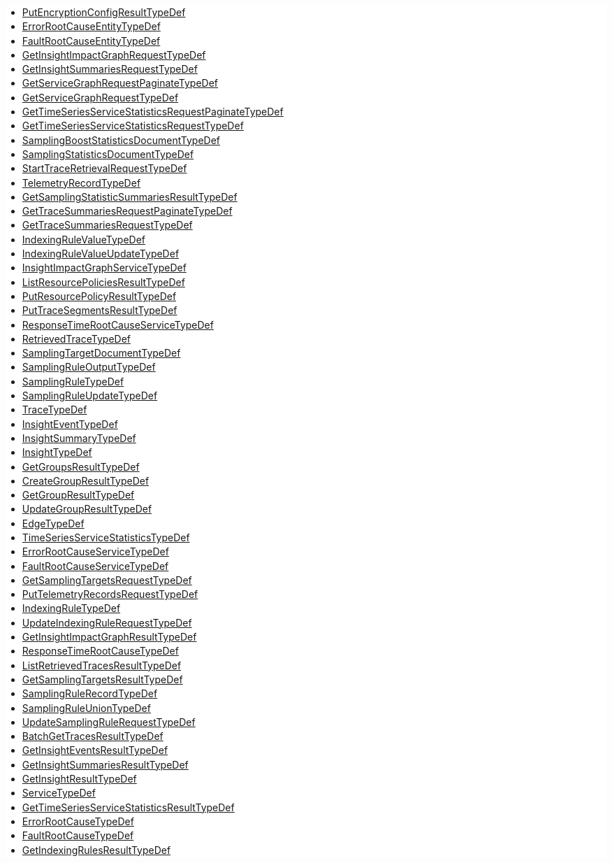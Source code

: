 - [PutEncryptionConfigResultTypeDef](./type_defs.md#putencryptionconfigresulttypedef)
- [ErrorRootCauseEntityTypeDef](./type_defs.md#errorrootcauseentitytypedef)
- [FaultRootCauseEntityTypeDef](./type_defs.md#faultrootcauseentitytypedef)
- [GetInsightImpactGraphRequestTypeDef](./type_defs.md#getinsightimpactgraphrequesttypedef)
- [GetInsightSummariesRequestTypeDef](./type_defs.md#getinsightsummariesrequesttypedef)
- [GetServiceGraphRequestPaginateTypeDef](./type_defs.md#getservicegraphrequestpaginatetypedef)
- [GetServiceGraphRequestTypeDef](./type_defs.md#getservicegraphrequesttypedef)
- [GetTimeSeriesServiceStatisticsRequestPaginateTypeDef](./type_defs.md#gettimeseriesservicestatisticsrequestpaginatetypedef)
- [GetTimeSeriesServiceStatisticsRequestTypeDef](./type_defs.md#gettimeseriesservicestatisticsrequesttypedef)
- [SamplingBoostStatisticsDocumentTypeDef](./type_defs.md#samplingbooststatisticsdocumenttypedef)
- [SamplingStatisticsDocumentTypeDef](./type_defs.md#samplingstatisticsdocumenttypedef)
- [StartTraceRetrievalRequestTypeDef](./type_defs.md#starttraceretrievalrequesttypedef)
- [TelemetryRecordTypeDef](./type_defs.md#telemetryrecordtypedef)
- [GetSamplingStatisticSummariesResultTypeDef](./type_defs.md#getsamplingstatisticsummariesresulttypedef)
- [GetTraceSummariesRequestPaginateTypeDef](./type_defs.md#gettracesummariesrequestpaginatetypedef)
- [GetTraceSummariesRequestTypeDef](./type_defs.md#gettracesummariesrequesttypedef)
- [IndexingRuleValueTypeDef](./type_defs.md#indexingrulevaluetypedef)
- [IndexingRuleValueUpdateTypeDef](./type_defs.md#indexingrulevalueupdatetypedef)
- [InsightImpactGraphServiceTypeDef](./type_defs.md#insightimpactgraphservicetypedef)
- [ListResourcePoliciesResultTypeDef](./type_defs.md#listresourcepoliciesresulttypedef)
- [PutResourcePolicyResultTypeDef](./type_defs.md#putresourcepolicyresulttypedef)
- [PutTraceSegmentsResultTypeDef](./type_defs.md#puttracesegmentsresulttypedef)
- [ResponseTimeRootCauseServiceTypeDef](./type_defs.md#responsetimerootcauseservicetypedef)
- [RetrievedTraceTypeDef](./type_defs.md#retrievedtracetypedef)
- [SamplingTargetDocumentTypeDef](./type_defs.md#samplingtargetdocumenttypedef)
- [SamplingRuleOutputTypeDef](./type_defs.md#samplingruleoutputtypedef)
- [SamplingRuleTypeDef](./type_defs.md#samplingruletypedef)
- [SamplingRuleUpdateTypeDef](./type_defs.md#samplingruleupdatetypedef)
- [TraceTypeDef](./type_defs.md#tracetypedef)
- [InsightEventTypeDef](./type_defs.md#insighteventtypedef)
- [InsightSummaryTypeDef](./type_defs.md#insightsummarytypedef)
- [InsightTypeDef](./type_defs.md#insighttypedef)
- [GetGroupsResultTypeDef](./type_defs.md#getgroupsresulttypedef)
- [CreateGroupResultTypeDef](./type_defs.md#creategroupresulttypedef)
- [GetGroupResultTypeDef](./type_defs.md#getgroupresulttypedef)
- [UpdateGroupResultTypeDef](./type_defs.md#updategroupresulttypedef)
- [EdgeTypeDef](./type_defs.md#edgetypedef)
- [TimeSeriesServiceStatisticsTypeDef](./type_defs.md#timeseriesservicestatisticstypedef)
- [ErrorRootCauseServiceTypeDef](./type_defs.md#errorrootcauseservicetypedef)
- [FaultRootCauseServiceTypeDef](./type_defs.md#faultrootcauseservicetypedef)
- [GetSamplingTargetsRequestTypeDef](./type_defs.md#getsamplingtargetsrequesttypedef)
- [PutTelemetryRecordsRequestTypeDef](./type_defs.md#puttelemetryrecordsrequesttypedef)
- [IndexingRuleTypeDef](./type_defs.md#indexingruletypedef)
- [UpdateIndexingRuleRequestTypeDef](./type_defs.md#updateindexingrulerequesttypedef)
- [GetInsightImpactGraphResultTypeDef](./type_defs.md#getinsightimpactgraphresulttypedef)
- [ResponseTimeRootCauseTypeDef](./type_defs.md#responsetimerootcausetypedef)
- [ListRetrievedTracesResultTypeDef](./type_defs.md#listretrievedtracesresulttypedef)
- [GetSamplingTargetsResultTypeDef](./type_defs.md#getsamplingtargetsresulttypedef)
- [SamplingRuleRecordTypeDef](./type_defs.md#samplingrulerecordtypedef)
- [SamplingRuleUnionTypeDef](./type_defs.md#samplingruleuniontypedef)
- [UpdateSamplingRuleRequestTypeDef](./type_defs.md#updatesamplingrulerequesttypedef)
- [BatchGetTracesResultTypeDef](./type_defs.md#batchgettracesresulttypedef)
- [GetInsightEventsResultTypeDef](./type_defs.md#getinsighteventsresulttypedef)
- [GetInsightSummariesResultTypeDef](./type_defs.md#getinsightsummariesresulttypedef)
- [GetInsightResultTypeDef](./type_defs.md#getinsightresulttypedef)
- [ServiceTypeDef](./type_defs.md#servicetypedef)
- [GetTimeSeriesServiceStatisticsResultTypeDef](./type_defs.md#gettimeseriesservicestatisticsresulttypedef)
- [ErrorRootCauseTypeDef](./type_defs.md#errorrootcausetypedef)
- [FaultRootCauseTypeDef](./type_defs.md#faultrootcausetypedef)
- [GetIndexingRulesResultTypeDef](./type_defs.md#getindexingrulesresulttypedef)
